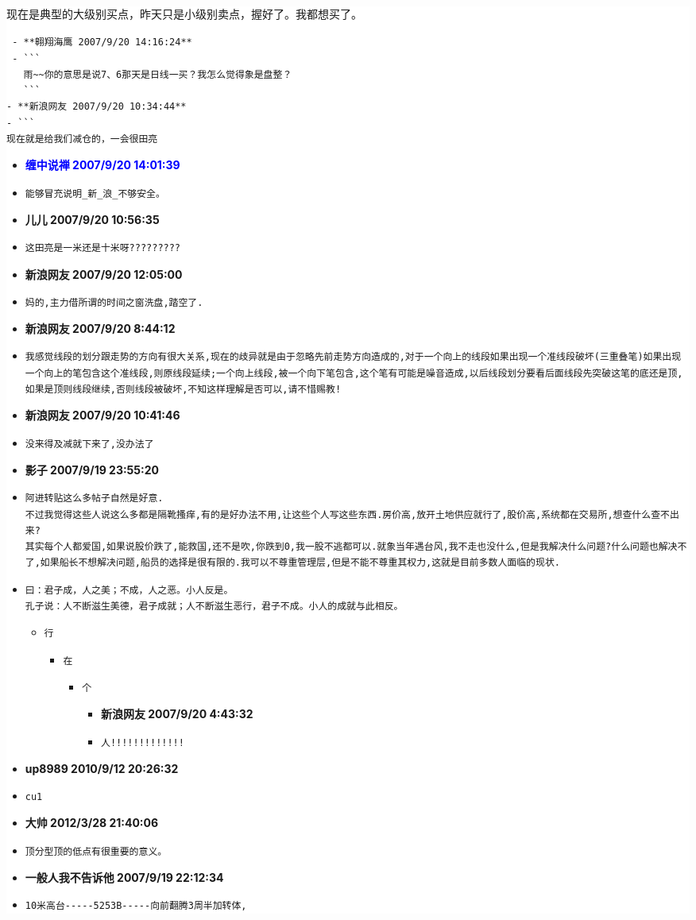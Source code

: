   现在是典型的大级别买点，昨天只是小级别卖点，握好了。我都想买了。
  ```
   - **翱翔海鹰 2007/9/20 14:16:24**
   - ```
     雨~~你的意思是说7、6那天是日线一买？我怎么觉得象是盘整？
     ```
- **新浪网友 2007/9/20 10:34:44**
- ```
  现在就是给我们减仓的，一会很田亮
  ```
- <font color='blue'>**缠中说禅 2007/9/20 14:01:39**</font>
- ```
  能够冒充说明_新_浪_不够安全。
  ```
- **儿儿 2007/9/20 10:56:35**
- ```
  这田亮是一米还是十米呀?????????
  ```
- **新浪网友 2007/9/20 12:05:00**
- ```
  妈的,主力借所谓的时间之窗洗盘,踏空了.
  ```
- **新浪网友 2007/9/20 8:44:12**
- ```
  我感觉线段的划分跟走势的方向有很大关系,现在的歧异就是由于忽略先前走势方向造成的,对于一个向上的线段如果出现一个准线段破坏(三重叠笔)如果出现一个向上的笔包含这个准线段,则原线段延续;一个向上线段,被一个向下笔包含,这个笔有可能是噪音造成,以后线段划分要看后面线段先突破这笔的底还是顶,如果是顶则线段继续,否则线段被破坏,不知这样理解是否可以,请不惜赐教!
  ```
- **新浪网友 2007/9/20 10:41:46**
- ```
  没来得及减就下来了,没办法了
  ```
- **影子 2007/9/19 23:55:20**
- ```
  阿进转贴这么多帖子自然是好意.
  不过我觉得这些人说这么多都是隔靴搔痒,有的是好办法不用,让这些个人写这些东西.房价高,放开土地供应就行了,股价高,系统都在交易所,想查什么查不出来?
  其实每个人都爱国,如果说股价跌了,能救国,还不是吹,你跌到0,我一股不逃都可以.就象当年遇台风,我不走也没什么,但是我解决什么问题?什么问题也解决不了,如果船长不想解决问题,船员的选择是很有限的.我可以不尊重管理层,但是不能不尊重其权力,这就是目前多数人面临的现状.
  ```
- ```
  曰：君子成，人之美；不成，人之恶。小人反是。
  孔子说：人不断滋生美德，君子成就；人不断滋生恶行，君子不成。小人的成就与此相反。
  ```
   - ```
     行
     ```
      - ```
        在
        ```
         - ```
           个
           ```
            - **新浪网友 2007/9/20 4:43:32**
            - ```
              人!!!!!!!!!!!!!
              ```
- **up8989 2010/9/12 20:26:32**
- ```
  cu1
  ```
- **大帅 2012/3/28 21:40:06**
- ```
  顶分型顶的低点有很重要的意义。
  ```
- **一般人我不告诉他 2007/9/19 22:12:34**
- ```
  10米高台-----5253B-----向前翻腾3周半加转体,
  ```